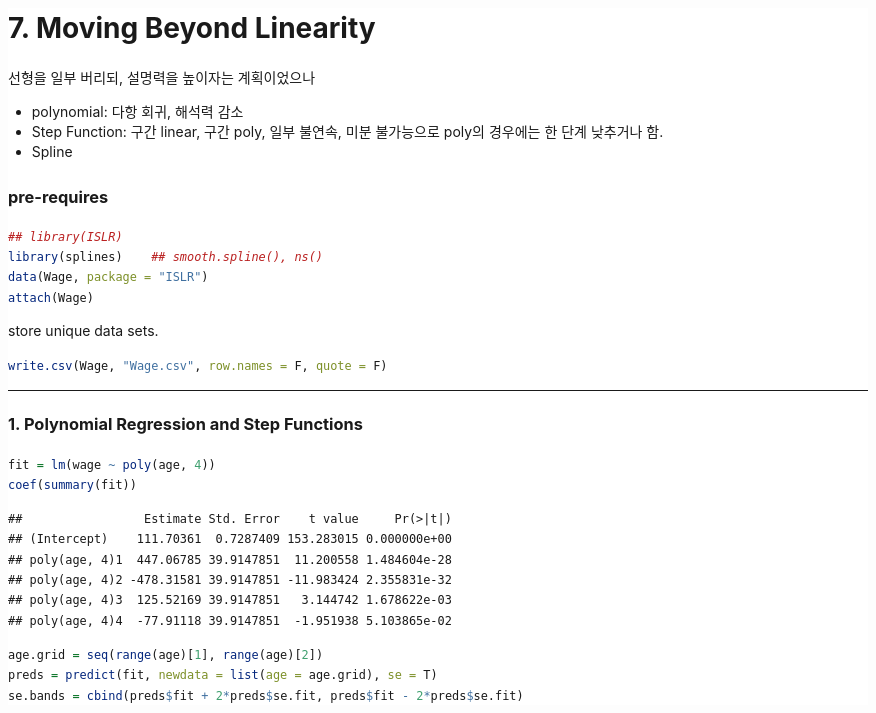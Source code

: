 7\. Moving Beyond Linearity
================

선형을 일부 버리되, 설명력을 높이자는 계획이었으나

  - polynomial: 다항 회귀, 해석력 감소
  - Step Function: 구간 linear, 구간 poly, 일부 불연속, 미분 불가능으로 poly의 경우에는 한 단계
    낮추거나 함.
  - Spline

### pre-requires

``` r
## library(ISLR)
library(splines)    ## smooth.spline(), ns()
data(Wage, package = "ISLR")
attach(Wage)
```

store unique data sets.

``` r
write.csv(Wage, "Wage.csv", row.names = F, quote = F)
```

-----

### 1\. Polynomial Regression and Step Functions

``` r
fit = lm(wage ~ poly(age, 4))
coef(summary(fit))
```

    ##                 Estimate Std. Error    t value     Pr(>|t|)
    ## (Intercept)    111.70361  0.7287409 153.283015 0.000000e+00
    ## poly(age, 4)1  447.06785 39.9147851  11.200558 1.484604e-28
    ## poly(age, 4)2 -478.31581 39.9147851 -11.983424 2.355831e-32
    ## poly(age, 4)3  125.52169 39.9147851   3.144742 1.678622e-03
    ## poly(age, 4)4  -77.91118 39.9147851  -1.951938 5.103865e-02

``` r
age.grid = seq(range(age)[1], range(age)[2])
preds = predict(fit, newdata = list(age = age.grid), se = T)
se.bands = cbind(preds$fit + 2*preds$se.fit, preds$fit - 2*preds$se.fit)
```

